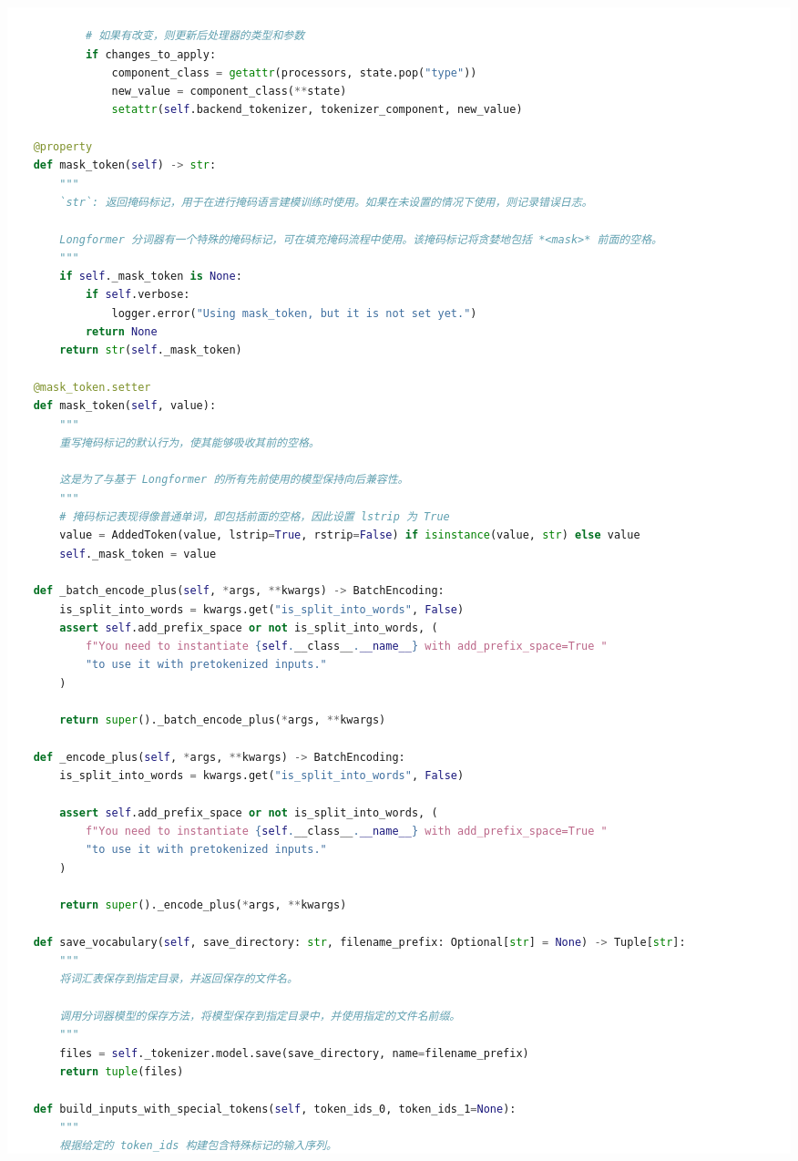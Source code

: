 ```py

            # 如果有改变，则更新后处理器的类型和参数
            if changes_to_apply:
                component_class = getattr(processors, state.pop("type"))
                new_value = component_class(**state)
                setattr(self.backend_tokenizer, tokenizer_component, new_value)

    @property
    def mask_token(self) -> str:
        """
        `str`: 返回掩码标记，用于在进行掩码语言建模训练时使用。如果在未设置的情况下使用，则记录错误日志。

        Longformer 分词器有一个特殊的掩码标记，可在填充掩码流程中使用。该掩码标记将贪婪地包括 *<mask>* 前面的空格。
        """
        if self._mask_token is None:
            if self.verbose:
                logger.error("Using mask_token, but it is not set yet.")
            return None
        return str(self._mask_token)

    @mask_token.setter
    def mask_token(self, value):
        """
        重写掩码标记的默认行为，使其能够吸收其前的空格。

        这是为了与基于 Longformer 的所有先前使用的模型保持向后兼容性。
        """
        # 掩码标记表现得像普通单词，即包括前面的空格，因此设置 lstrip 为 True
        value = AddedToken(value, lstrip=True, rstrip=False) if isinstance(value, str) else value
        self._mask_token = value

    def _batch_encode_plus(self, *args, **kwargs) -> BatchEncoding:
        is_split_into_words = kwargs.get("is_split_into_words", False)
        assert self.add_prefix_space or not is_split_into_words, (
            f"You need to instantiate {self.__class__.__name__} with add_prefix_space=True "
            "to use it with pretokenized inputs."
        )

        return super()._batch_encode_plus(*args, **kwargs)

    def _encode_plus(self, *args, **kwargs) -> BatchEncoding:
        is_split_into_words = kwargs.get("is_split_into_words", False)

        assert self.add_prefix_space or not is_split_into_words, (
            f"You need to instantiate {self.__class__.__name__} with add_prefix_space=True "
            "to use it with pretokenized inputs."
        )

        return super()._encode_plus(*args, **kwargs)

    def save_vocabulary(self, save_directory: str, filename_prefix: Optional[str] = None) -> Tuple[str]:
        """
        将词汇表保存到指定目录，并返回保存的文件名。

        调用分词器模型的保存方法，将模型保存到指定目录中，并使用指定的文件名前缀。
        """
        files = self._tokenizer.model.save(save_directory, name=filename_prefix)
        return tuple(files)

    def build_inputs_with_special_tokens(self, token_ids_0, token_ids_1=None):
        """
        根据给定的 token_ids 构建包含特殊标记的输入序列。
```